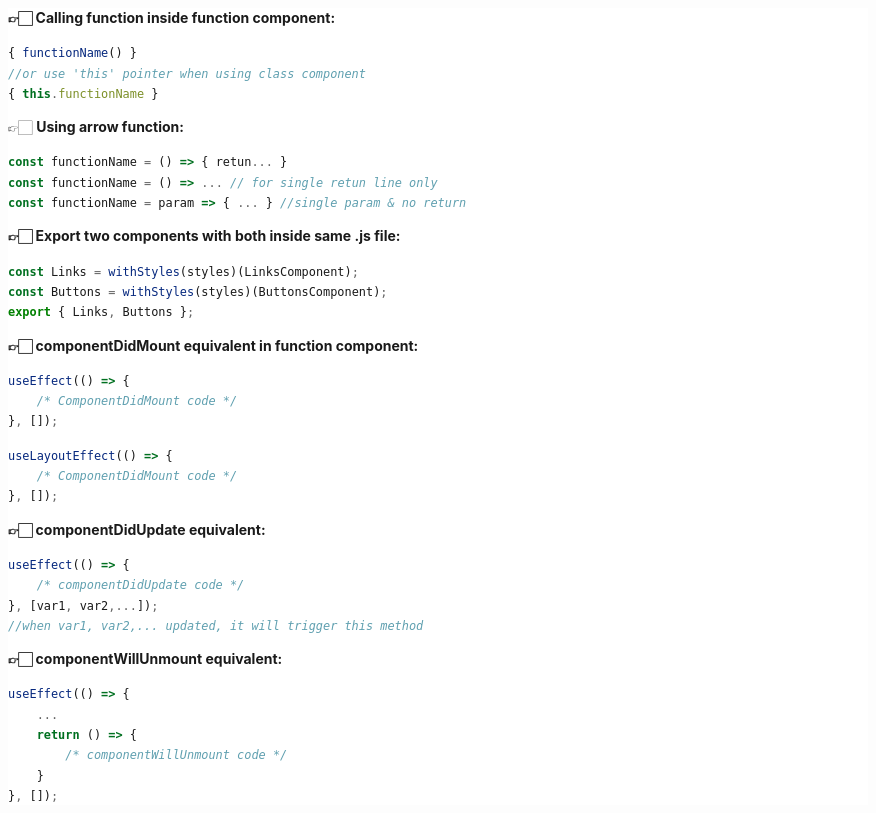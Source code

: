 ```jsx
```

**👉🏻  Calling function inside function component:**

```jsx
{ functionName() }
//or use 'this' pointer when using class component
{ this.functionName }
```

👉🏻   **Using arrow function:**

```jsx
const functionName = () => { retun... }
const functionName = () => ... // for single retun line only
const functionName = param => { ... } //single param & no return
```

**👉🏻   Export two components with both  inside same .js file:**

```jsx
const Links = withStyles(styles)(LinksComponent);
const Buttons = withStyles(styles)(ButtonsComponent);
export { Links, Buttons };
```

**👉🏻   componentDidMount equivalent in function component:**

```jsx
useEffect(() => {
	/* ComponentDidMount code */
}, []);
```

```jsx
useLayoutEffect(() => {
	/* ComponentDidMount code */
}, []);
```

**👉🏻   componentDidUpdate equivalent:**

```jsx
useEffect(() => {
	/* componentDidUpdate code */
}, [var1, var2,...]);
//when var1, var2,... updated, it will trigger this method
```

**👉🏻    componentWillUnmount equivalent:**

```jsx
useEffect(() => {
	...
	return () => {
		/* componentWillUnmount code */
	}
}, []);
```
